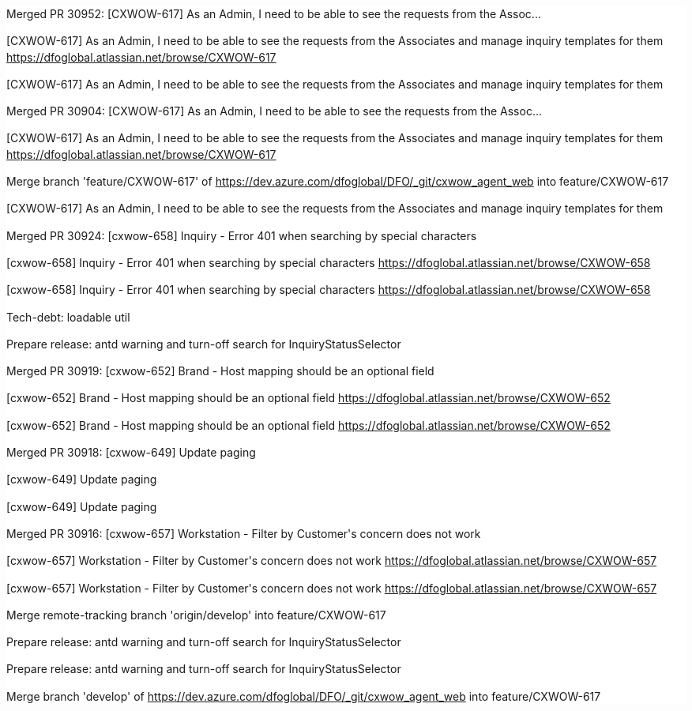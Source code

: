 Merged PR 30952: [CXWOW-617] As an Admin, I need to be able to see the requests from the Assoc...

[CXWOW-617] As an Admin, I need to be able to see the requests from the Associates and manage inquiry templates for them
https://dfoglobal.atlassian.net/browse/CXWOW-617

[CXWOW-617] As an Admin, I need to be able to see the requests from the Associates and manage inquiry templates for them

Merged PR 30904: [CXWOW-617] As an Admin, I need to be able to see the requests from the Assoc...

[CXWOW-617] As an Admin, I need to be able to see the requests from the Associates and manage inquiry templates for them
https://dfoglobal.atlassian.net/browse/CXWOW-617

Merge branch 'feature/CXWOW-617' of https://dev.azure.com/dfoglobal/DFO/_git/cxwow_agent_web into feature/CXWOW-617

[CXWOW-617] As an Admin, I need to be able to see the requests from the Associates and manage inquiry templates for them

Merged PR 30924: [cxwow-658] Inquiry - Error 401 when searching by special characters

[cxwow-658] Inquiry - Error 401 when searching by special characters
https://dfoglobal.atlassian.net/browse/CXWOW-658

[cxwow-658] Inquiry - Error 401 when searching by special characters
https://dfoglobal.atlassian.net/browse/CXWOW-658

Tech-debt: loadable util

Prepare release: antd warning and turn-off search for InquiryStatusSelector

Merged PR 30919: [cxwow-652] Brand - Host mapping should be an optional field

[cxwow-652] Brand - Host mapping should be an optional field
https://dfoglobal.atlassian.net/browse/CXWOW-652

[cxwow-652] Brand - Host mapping should be an optional field
https://dfoglobal.atlassian.net/browse/CXWOW-652

Merged PR 30918: [cxwow-649] Update paging

[cxwow-649] Update paging

[cxwow-649] Update paging

Merged PR 30916: [cxwow-657] Workstation - Filter by Customer's concern does not work

[cxwow-657] Workstation - Filter by Customer's concern does not work
https://dfoglobal.atlassian.net/browse/CXWOW-657

[cxwow-657] Workstation - Filter by Customer's concern does not work
https://dfoglobal.atlassian.net/browse/CXWOW-657

Merge remote-tracking branch 'origin/develop' into feature/CXWOW-617

Prepare release: antd warning and turn-off search for InquiryStatusSelector

Prepare release: antd warning and turn-off search for InquiryStatusSelector

Merge branch 'develop' of https://dev.azure.com/dfoglobal/DFO/_git/cxwow_agent_web into feature/CXWOW-617
